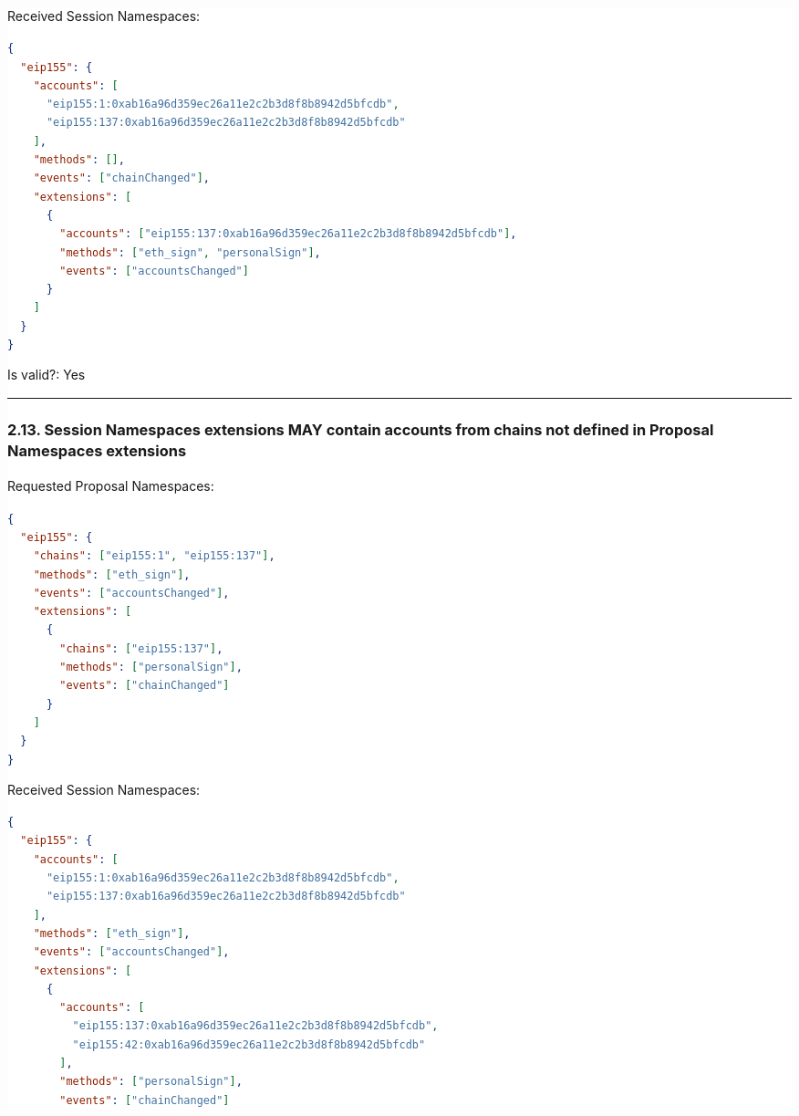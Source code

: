 Received Session Namespaces:

```json
{
  "eip155": {
    "accounts": [
      "eip155:1:0xab16a96d359ec26a11e2c2b3d8f8b8942d5bfcdb",
      "eip155:137:0xab16a96d359ec26a11e2c2b3d8f8b8942d5bfcdb"
    ],
    "methods": [],
    "events": ["chainChanged"],
    "extensions": [
      {
        "accounts": ["eip155:137:0xab16a96d359ec26a11e2c2b3d8f8b8942d5bfcdb"],
        "methods": ["eth_sign", "personalSign"],
        "events": ["accountsChanged"]
      }
    ]
  }
}
```

Is valid?: Yes

---

### 2.13. Session Namespaces extensions MAY contain accounts from chains not defined in Proposal Namespaces extensions

Requested Proposal Namespaces:

```json
{
  "eip155": {
    "chains": ["eip155:1", "eip155:137"],
    "methods": ["eth_sign"],
    "events": ["accountsChanged"],
    "extensions": [
      {
        "chains": ["eip155:137"],
        "methods": ["personalSign"],
        "events": ["chainChanged"]
      }
    ]
  }
}
```

Received Session Namespaces:

```json
{
  "eip155": {
    "accounts": [
      "eip155:1:0xab16a96d359ec26a11e2c2b3d8f8b8942d5bfcdb",
      "eip155:137:0xab16a96d359ec26a11e2c2b3d8f8b8942d5bfcdb"
    ],
    "methods": ["eth_sign"],
    "events": ["accountsChanged"],
    "extensions": [
      {
        "accounts": [
          "eip155:137:0xab16a96d359ec26a11e2c2b3d8f8b8942d5bfcdb",
          "eip155:42:0xab16a96d359ec26a11e2c2b3d8f8b8942d5bfcdb"
        ],
        "methods": ["personalSign"],
        "events": ["chainChanged"]
```